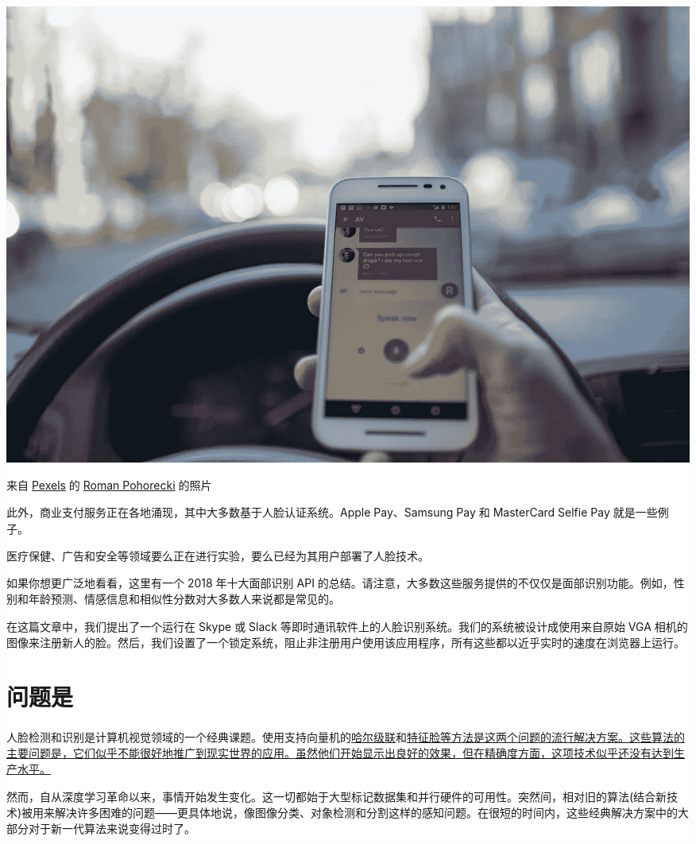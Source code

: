 ![](img/7f0b347de7748055914a90aa3e6e5193.png)

来自 [Pexels](https://www.pexels.com/photo/adult-blur-bokeh-car-230557/?utm_content=attributionCopyText&utm_medium=referral&utm_source=pexels) 的 [Roman Pohorecki](https://www.pexels.com/@romanp?utm_content=attributionCopyText&utm_medium=referral&utm_source=pexels) 的照片

此外，商业支付服务正在各地涌现，其中大多数基于人脸认证系统。Apple Pay、Samsung Pay 和 MasterCard Selfie Pay 就是一些例子。

医疗保健、广告和安全等领域要么正在进行实验，要么已经为其用户部署了人脸技术。

如果你想更广泛地看看，这里有一个 2018 年十大面部识别 API 的总结。请注意，大多数这些服务提供的不仅仅是面部识别功能。例如，性别和年龄预测、情感信息和相似性分数对大多数人来说都是常见的。

在这篇文章中，我们提出了一个运行在 Skype 或 Slack 等即时通讯软件上的人脸识别系统。我们的系统被设计成使用来自原始 VGA 相机的图像来注册新人的脸。然后，我们设置了一个锁定系统，阻止非注册用户使用该应用程序，所有这些都以近乎实时的速度在浏览器上运行。

# 问题是

人脸检测和识别是计算机视觉领域的一个经典课题。使用支持向量机的[哈尔级联](https://docs.opencv.org/3.4.3/d7/d8b/tutorial_py_face_detection.html)和[特征脸等方法是这两个问题的流行解决方案。这些算法的主要问题是，它们似乎不能很好地推广到现实世界的应用。虽然他们开始显示出良好的效果，但在精确度方面，这项技术似乎还没有达到生产水平。](https://scikit-learn.org/stable/auto_examples/applications/plot_face_recognition.html)

然而，自从深度学习革命以来，事情开始发生变化。这一切都始于大型标记数据集和并行硬件的可用性。突然间，相对旧的算法(结合新技术)被用来解决许多困难的问题——更具体地说，像图像分类、对象检测和分割这样的感知问题。在很短的时间内，这些经典解决方案中的大部分对于新一代算法来说变得过时了。
